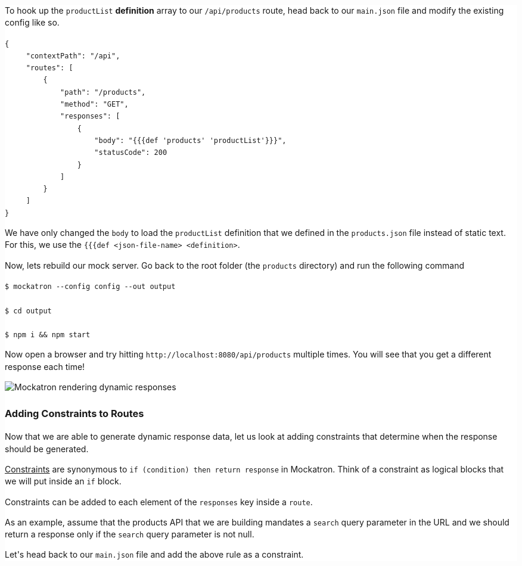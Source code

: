 To hook up the `productList` **definition** array to our `/api/products` route, head back to our `main.json` file and modify the existing config like so.

```
{
     "contextPath": "/api",
     "routes": [
         {
             "path": "/products",
             "method": "GET",
             "responses": [
                 {
                     "body": "{{{def 'products' 'productList'}}}",
                     "statusCode": 200
                 }
             ]
         }
     ]
}
```

We have only changed the `body` to load the `productList` definition that we defined in the `products.json` file instead of static text. For this, we use the `{{{def <json-file-name> <definition>`.

Now, lets rebuild our mock server. Go back to the root folder (the `products` directory) and run the following command

```
$ mockatron --config config --out output

$ cd output

$ npm i && npm start
```

Now open a browser and try hitting `http://localhost:8080/api/products` multiple times. You will see that you get a different response each time!

![Mockatron rendering dynamic responses](https://dev-to-uploads.s3.amazonaws.com/uploads/articles/v4ysjp1c5csy1o7x9ifz.gif)

### Adding Constraints to Routes

Now that we are able to generate dynamic response data, let us look at adding constraints that determine when the response should be generated.

[Constraints](https://github.com/mahadevans87/mockatron#available-constraint-helpers) are synonymous to `if (condition) then return response` in Mockatron. Think of a constraint as logical blocks that we will put inside an `if` block.

Constraints can be added to each element of the `responses` key inside a `route`.

As an example, assume that the products API that we are building mandates a `search` query parameter in the URL and we should return a response only if the `search` query parameter is not null.

Let's head back to our `main.json` file and add the above rule as a constraint.
